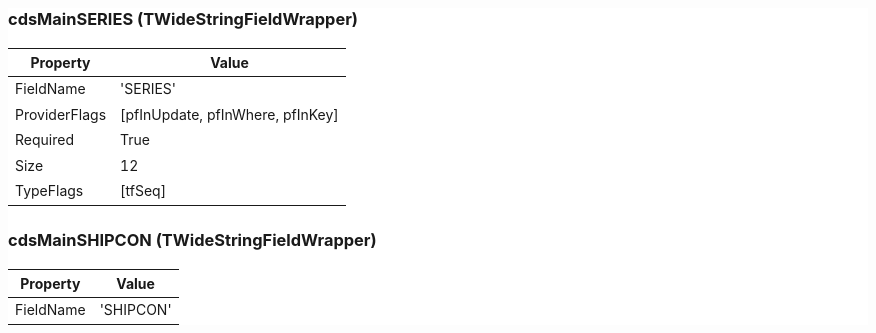 ### cdsMainSERIES (TWideStringFieldWrapper)
| Property | Value |
| --- | --- |
| FieldName | 'SERIES' |
| ProviderFlags | [pfInUpdate, pfInWhere, pfInKey] |
| Required | True |
| Size | 12 |
| TypeFlags | [tfSeq] |

### cdsMainSHIPCON (TWideStringFieldWrapper)
| Property | Value |
| --- | --- |
| FieldName | 'SHIPCON' |
